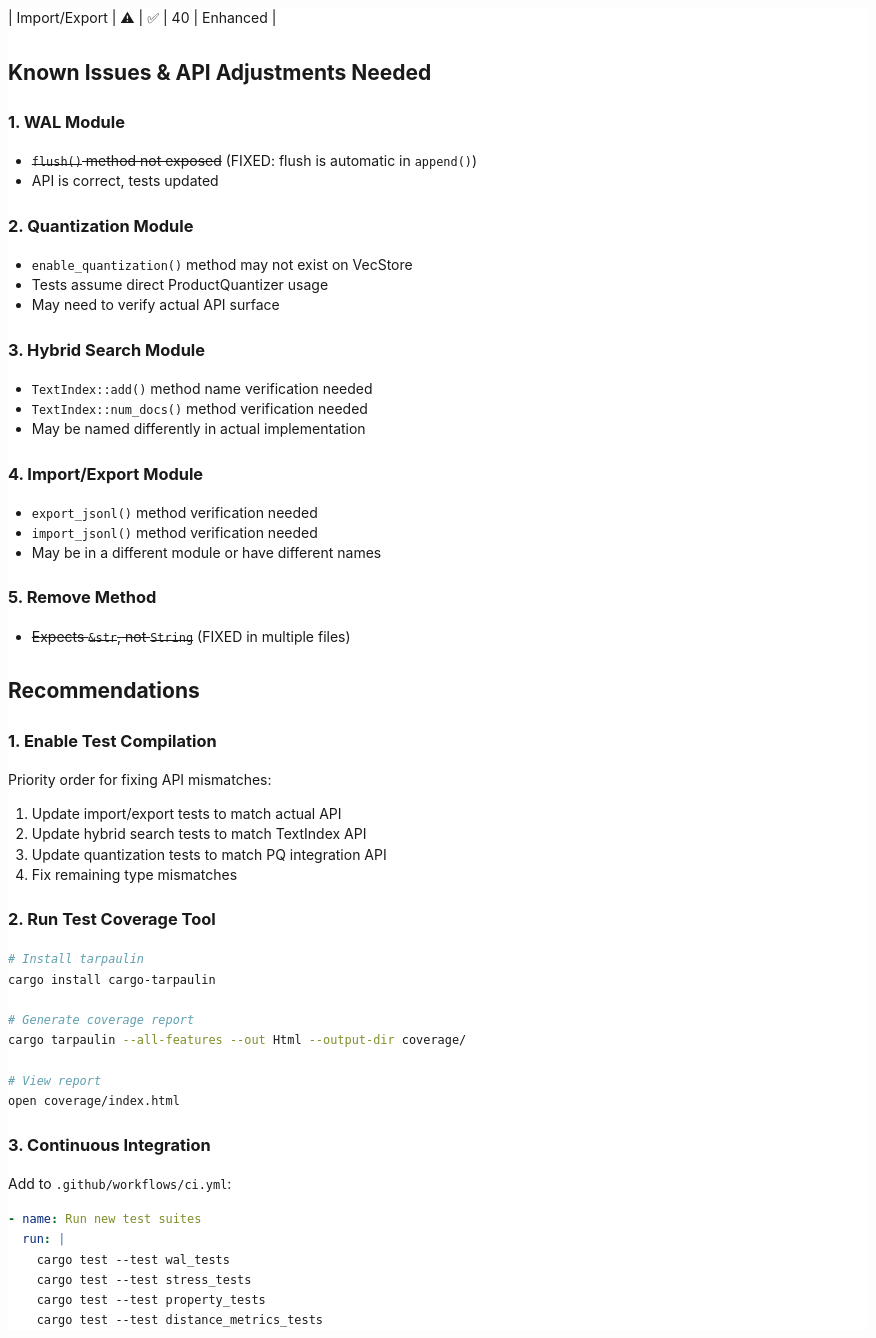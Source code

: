 | Import/Export | ⚠️ | ✅ | 40 | Enhanced |

## Known Issues & API Adjustments Needed

### 1. WAL Module
- ~~`flush()` method not exposed~~ (FIXED: flush is automatic in `append()`)
- API is correct, tests updated

### 2. Quantization Module
- `enable_quantization()` method may not exist on VecStore
- Tests assume direct ProductQuantizer usage
- May need to verify actual API surface

### 3. Hybrid Search Module
- `TextIndex::add()` method name verification needed
- `TextIndex::num_docs()` method verification needed
- May be named differently in actual implementation

### 4. Import/Export Module
- `export_jsonl()` method verification needed
- `import_jsonl()` method verification needed
- May be in a different module or have different names

### 5. Remove Method
- ~~Expects `&str`, not `String`~~ (FIXED in multiple files)

## Recommendations

### 1. Enable Test Compilation
Priority order for fixing API mismatches:
1. Update import/export tests to match actual API
2. Update hybrid search tests to match TextIndex API
3. Update quantization tests to match PQ integration API
4. Fix remaining type mismatches

### 2. Run Test Coverage Tool
```bash
# Install tarpaulin
cargo install cargo-tarpaulin

# Generate coverage report
cargo tarpaulin --all-features --out Html --output-dir coverage/

# View report
open coverage/index.html
```

### 3. Continuous Integration
Add to `.github/workflows/ci.yml`:
```yaml
- name: Run new test suites
  run: |
    cargo test --test wal_tests
    cargo test --test stress_tests
    cargo test --test property_tests
    cargo test --test distance_metrics_tests
```
